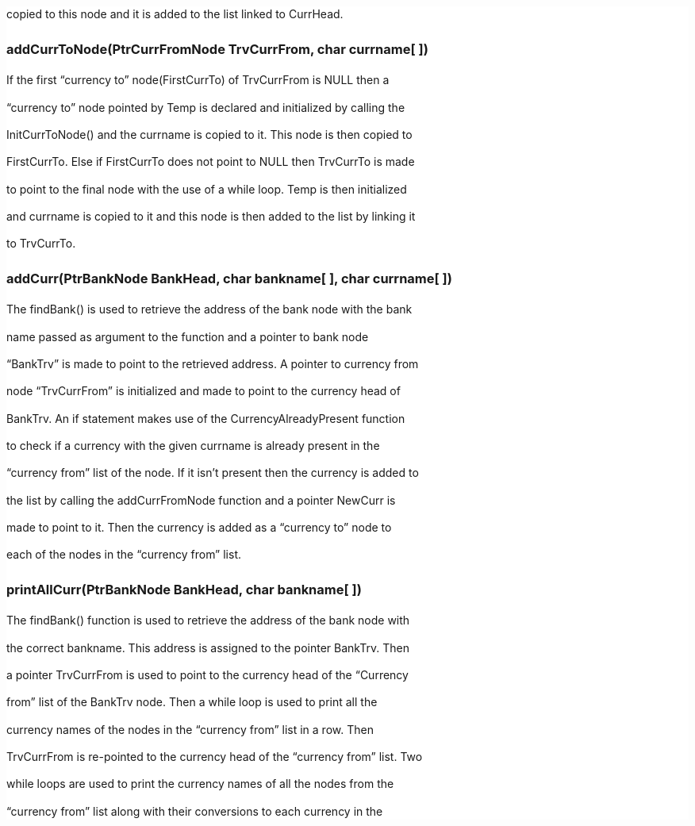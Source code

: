 copied to this node and it is added to the list linked to CurrHead.

### addCurrToNode(PtrCurrFromNode TrvCurrFrom, char currname[ ])

If the first “currency to” node(FirstCurrTo) of TrvCurrFrom is NULL then a

“currency to” node pointed by Temp is declared and initialized by calling the

InitCurrToNode() and the currname is copied to it. This node is then copied to

FirstCurrTo. Else if FirstCurrTo does not point to NULL then TrvCurrTo is made

to point to the final node with the use of a while loop. Temp is then initialized

and currname is copied to it and this node is then added to the list by linking it

to TrvCurrTo.





### addCurr(PtrBankNode BankHead, char bankname[ ], char currname[ ]) 

The findBank() is used to retrieve the address of the bank node with the bank

name passed as argument to the function and a pointer to bank node

“BankTrv” is made to point to the retrieved address. A pointer to currency from

node “TrvCurrFrom” is initialized and made to point to the currency head of

BankTrv. An if statement makes use of the CurrencyAlreadyPresent function

to check if a currency with the given currname is already present in the

“currency from” list of the node. If it isn’t present then the currency is added to

the list by calling the addCurrFromNode function and a pointer NewCurr is

made to point to it. Then the currency is added as a “currency to” node to

each of the nodes in the “currency from” list.

### printAllCurr(PtrBankNode BankHead, char bankname[ ]) 

The findBank() function is used to retrieve the address of the bank node with

the correct bankname. This address is assigned to the pointer BankTrv. Then

a pointer TrvCurrFrom is used to point to the currency head of the “Currency

from” list of the BankTrv node. Then a while loop is used to print all the

currency names of the nodes in the “currency from” list in a row. Then

TrvCurrFrom is re-pointed to the currency head of the “currency from” list. Two

while loops are used to print the currency names of all the nodes from the

“currency from” list along with their conversions to each currency in the
